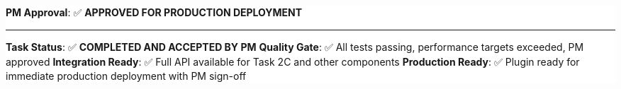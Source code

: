**PM Approval**: ✅ **APPROVED FOR PRODUCTION DEPLOYMENT**

---

**Task Status**: ✅ **COMPLETED AND ACCEPTED BY PM**
**Quality Gate**: ✅ All tests passing, performance targets exceeded, PM approved
**Integration Ready**: ✅ Full API available for Task 2C and other components
**Production Ready**: ✅ Plugin ready for immediate production deployment with PM sign-off